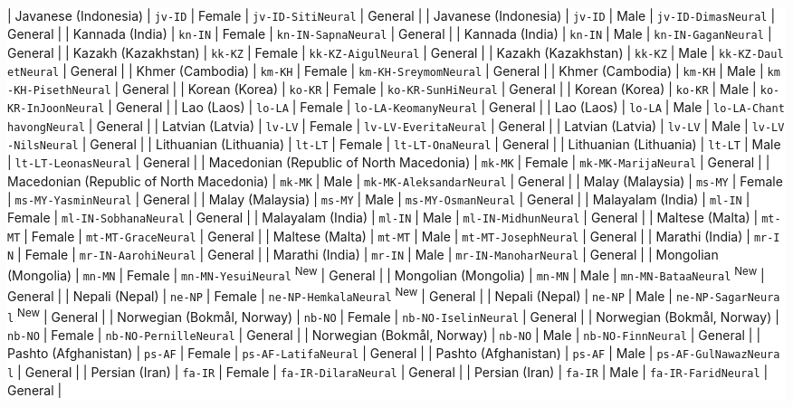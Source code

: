 | Javanese (Indonesia) | `jv-ID` | Female | `jv-ID-SitiNeural` | General |
| Javanese (Indonesia) | `jv-ID` | Male | `jv-ID-DimasNeural` | General |
| Kannada (India) | `kn-IN` | Female | `kn-IN-SapnaNeural` | General |
| Kannada (India) | `kn-IN` | Male | `kn-IN-GaganNeural` | General |
| Kazakh (Kazakhstan) | `kk-KZ` | Female | `kk-KZ-AigulNeural` | General |
| Kazakh (Kazakhstan) | `kk-KZ` | Male | `kk-KZ-DauletNeural` | General |
| Khmer (Cambodia) | `km-KH` | Female | `km-KH-SreymomNeural` | General |
| Khmer (Cambodia) | `km-KH` | Male | `km-KH-PisethNeural` | General |
| Korean (Korea) | `ko-KR` | Female | `ko-KR-SunHiNeural` | General |
| Korean (Korea) | `ko-KR` | Male | `ko-KR-InJoonNeural` | General |
| Lao (Laos) | `lo-LA` | Female | `lo-LA-KeomanyNeural` | General |
| Lao (Laos) | `lo-LA` | Male | `lo-LA-ChanthavongNeural` | General |
| Latvian (Latvia) | `lv-LV` | Female | `lv-LV-EveritaNeural` | General |
| Latvian (Latvia) | `lv-LV` | Male | `lv-LV-NilsNeural` | General |
| Lithuanian (Lithuania) | `lt-LT` | Female | `lt-LT-OnaNeural` | General |
| Lithuanian (Lithuania) | `lt-LT` | Male | `lt-LT-LeonasNeural` | General |
| Macedonian (Republic of North Macedonia) | `mk-MK` | Female | `mk-MK-MarijaNeural` | General |
| Macedonian (Republic of North Macedonia) | `mk-MK` | Male | `mk-MK-AleksandarNeural` | General |
| Malay (Malaysia) | `ms-MY` | Female | `ms-MY-YasminNeural` | General |
| Malay (Malaysia) | `ms-MY` | Male | `ms-MY-OsmanNeural` | General |
| Malayalam (India) | `ml-IN` | Female | `ml-IN-SobhanaNeural` | General |
| Malayalam (India) | `ml-IN` | Male | `ml-IN-MidhunNeural` | General |
| Maltese (Malta) | `mt-MT` | Female | `mt-MT-GraceNeural` | General |
| Maltese (Malta) | `mt-MT` | Male | `mt-MT-JosephNeural` | General |
| Marathi (India) | `mr-IN` | Female | `mr-IN-AarohiNeural` | General |
| Marathi (India) | `mr-IN` | Male | `mr-IN-ManoharNeural` | General |
| Mongolian (Mongolia) | `mn-MN` | Female | `mn-MN-YesuiNeural` <sup>New</sup> | General |
| Mongolian (Mongolia) | `mn-MN` | Male | `mn-MN-BataaNeural` <sup>New</sup> | General |
| Nepali (Nepal) | `ne-NP` | Female | `ne-NP-HemkalaNeural` <sup>New</sup> | General |
| Nepali (Nepal) | `ne-NP` | Male | `ne-NP-SagarNeural` <sup>New</sup> | General |
| Norwegian (Bokmål, Norway) | `nb-NO` | Female | `nb-NO-IselinNeural` | General |
| Norwegian (Bokmål, Norway) | `nb-NO` | Female | `nb-NO-PernilleNeural` | General |
| Norwegian (Bokmål, Norway) | `nb-NO` | Male | `nb-NO-FinnNeural` | General |
| Pashto (Afghanistan) | `ps-AF` | Female | `ps-AF-LatifaNeural` | General |
| Pashto (Afghanistan) | `ps-AF` | Male | `ps-AF-GulNawazNeural` | General |
| Persian (Iran) | `fa-IR` | Female | `fa-IR-DilaraNeural` | General |
| Persian (Iran) | `fa-IR` | Male | `fa-IR-FaridNeural` | General |